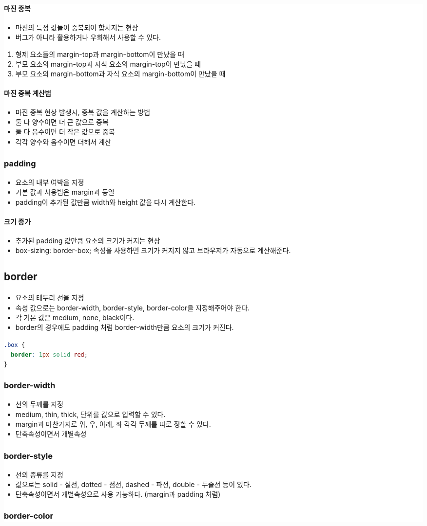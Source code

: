 #### 마진 중복

- 마진의 특정 값들이 중복되어 합쳐지는 현상
- 버그가 아니라 활용하거나 우회해서 사용할 수 있다.

1. 형제 요소들의 margin-top과 margin-bottom이 만났을 때
2. 부모 요소의 margin-top과 자식 요소의 margin-top이 만났을 때
3. 부모 요소의 margin-bottom과 자식 요소의 margin-bottom이 만났을 때

#### 마진 중복 계산법

- 마진 중복 현상 발생시, 중복 값을 계산하는 방법
- 둘 다 양수이면 더 큰 값으로 중복
- 둘 다 음수이면 더 작은 값으로 중복
- 각각 양수와 음수이면 더해서 계산

### padding

- 요소의 내부 여박을 지정
- 기본 값과 사용법은 margin과 동일
- padding이 추가된 값만큼 width와 height 값을 다시 계산한다.

#### 크기 증가

- 추가된 padding 값만큼 요소의 크기가 커지는 현상
- box-sizing: border-box; 속성을 사용하면 크기가 커지지 않고 브라우저가 자동으로 계산해준다.

## border

- 요소의 테두리 선을 지정
- 속성 값으로는 border-width, border-style, border-color을 지정해주어야 한다.
- 각 기본 값은 medium, none, black이다.
- border의 경우에도 padding 처럼 border-width만큼 요소의 크기가 커진다.

```css
.box {
  border: 1px solid red;
}
```

### border-width

- 선의 두께를 지정
- medium, thin, thick, 단위를 값으로 입력할 수 있다.
- margin과 마찬가지로 위, 우, 아래, 좌 각각 두께를 따로 정할 수 있다.
- 단축속성이면서 개별속성

### border-style

- 선의 종류를 지정
- 값으로는 solid - 실선, dotted - 점선, dashed - 파선, double - 두줄선 등이 있다.
- 단축속성이면서 개별속성으로 사용 가능하다. (margin과 padding 처럼)

### border-color
